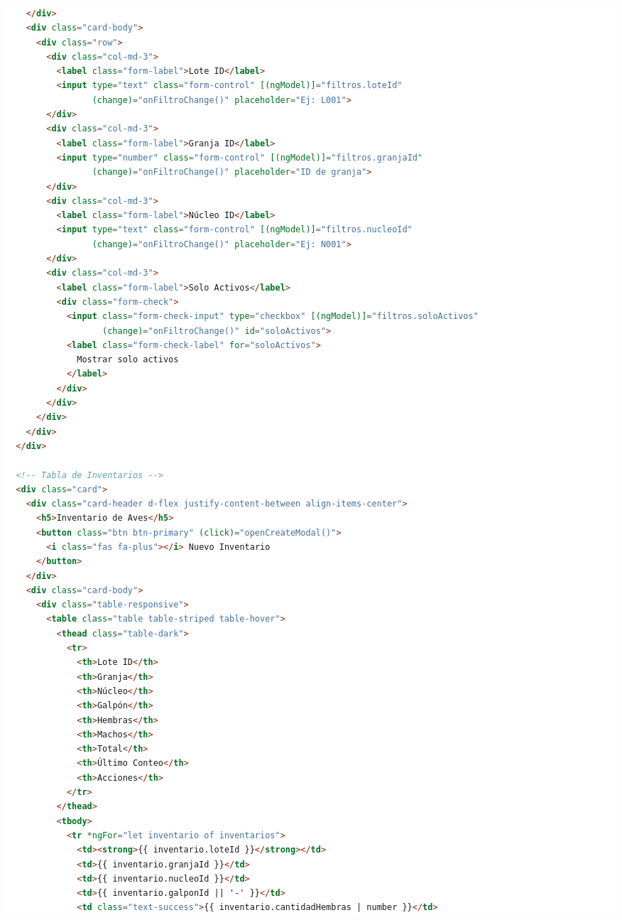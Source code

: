 ```html
    </div>
    <div class="card-body">
      <div class="row">
        <div class="col-md-3">
          <label class="form-label">Lote ID</label>
          <input type="text" class="form-control" [(ngModel)]="filtros.loteId" 
                 (change)="onFiltroChange()" placeholder="Ej: L001">
        </div>
        <div class="col-md-3">
          <label class="form-label">Granja ID</label>
          <input type="number" class="form-control" [(ngModel)]="filtros.granjaId" 
                 (change)="onFiltroChange()" placeholder="ID de granja">
        </div>
        <div class="col-md-3">
          <label class="form-label">Núcleo ID</label>
          <input type="text" class="form-control" [(ngModel)]="filtros.nucleoId" 
                 (change)="onFiltroChange()" placeholder="Ej: N001">
        </div>
        <div class="col-md-3">
          <label class="form-label">Solo Activos</label>
          <div class="form-check">
            <input class="form-check-input" type="checkbox" [(ngModel)]="filtros.soloActivos" 
                   (change)="onFiltroChange()" id="soloActivos">
            <label class="form-check-label" for="soloActivos">
              Mostrar solo activos
            </label>
          </div>
        </div>
      </div>
    </div>
  </div>

  <!-- Tabla de Inventarios -->
  <div class="card">
    <div class="card-header d-flex justify-content-between align-items-center">
      <h5>Inventario de Aves</h5>
      <button class="btn btn-primary" (click)="openCreateModal()">
        <i class="fas fa-plus"></i> Nuevo Inventario
      </button>
    </div>
    <div class="card-body">
      <div class="table-responsive">
        <table class="table table-striped table-hover">
          <thead class="table-dark">
            <tr>
              <th>Lote ID</th>
              <th>Granja</th>
              <th>Núcleo</th>
              <th>Galpón</th>
              <th>Hembras</th>
              <th>Machos</th>
              <th>Total</th>
              <th>Último Conteo</th>
              <th>Acciones</th>
            </tr>
          </thead>
          <tbody>
            <tr *ngFor="let inventario of inventarios">
              <td><strong>{{ inventario.loteId }}</strong></td>
              <td>{{ inventario.granjaId }}</td>
              <td>{{ inventario.nucleoId }}</td>
              <td>{{ inventario.galponId || '-' }}</td>
              <td class="text-success">{{ inventario.cantidadHembras | number }}</td>
```